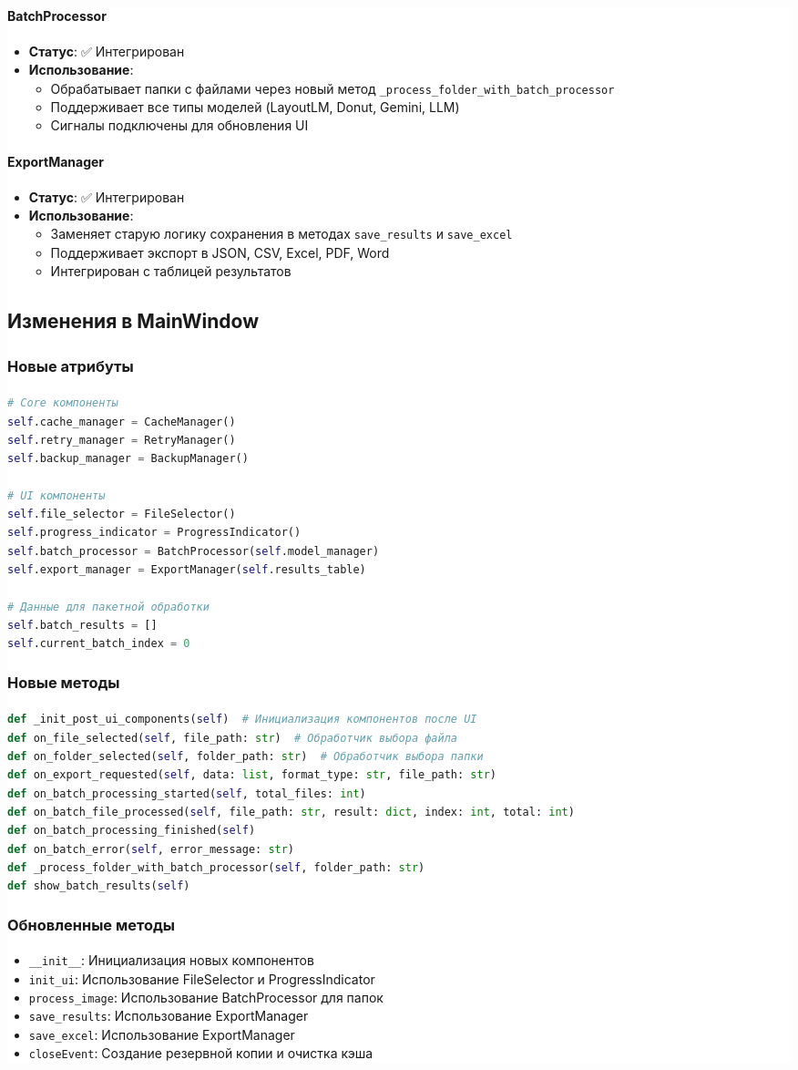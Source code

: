 #### BatchProcessor
- **Статус**: ✅ Интегрирован
- **Использование**:
  - Обрабатывает папки с файлами через новый метод `_process_folder_with_batch_processor`
  - Поддерживает все типы моделей (LayoutLM, Donut, Gemini, LLM)
  - Сигналы подключены для обновления UI

#### ExportManager
- **Статус**: ✅ Интегрирован
- **Использование**:
  - Заменяет старую логику сохранения в методах `save_results` и `save_excel`
  - Поддерживает экспорт в JSON, CSV, Excel, PDF, Word
  - Интегрирован с таблицей результатов

## Изменения в MainWindow

### Новые атрибуты
```python
# Core компоненты
self.cache_manager = CacheManager()
self.retry_manager = RetryManager()
self.backup_manager = BackupManager()

# UI компоненты
self.file_selector = FileSelector()
self.progress_indicator = ProgressIndicator()
self.batch_processor = BatchProcessor(self.model_manager)
self.export_manager = ExportManager(self.results_table)

# Данные для пакетной обработки
self.batch_results = []
self.current_batch_index = 0
```

### Новые методы
```python
def _init_post_ui_components(self)  # Инициализация компонентов после UI
def on_file_selected(self, file_path: str)  # Обработчик выбора файла
def on_folder_selected(self, folder_path: str)  # Обработчик выбора папки
def on_export_requested(self, data: list, format_type: str, file_path: str)
def on_batch_processing_started(self, total_files: int)
def on_batch_file_processed(self, file_path: str, result: dict, index: int, total: int)
def on_batch_processing_finished(self)
def on_batch_error(self, error_message: str)
def _process_folder_with_batch_processor(self, folder_path: str)
def show_batch_results(self)
```

### Обновленные методы
- `__init__`: Инициализация новых компонентов
- `init_ui`: Использование FileSelector и ProgressIndicator
- `process_image`: Использование BatchProcessor для папок
- `save_results`: Использование ExportManager
- `save_excel`: Использование ExportManager
- `closeEvent`: Создание резервной копии и очистка кэша
